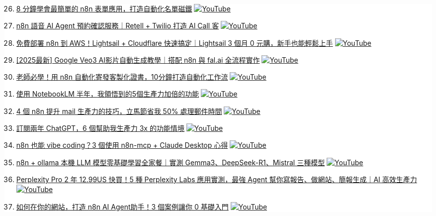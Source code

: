 26.  [8 分鐘學會最簡單的 n8n 表單應用，打造自動化名單磁鐵](https://github.com/qwedsazxc78/ai-automation-n8n/tree/main/n8n/26-n8n-form-lead-magnet)
[![YouTube](https://img.shields.io/badge/Watch%20on-YouTube-red?logo=youtube)](https://youtu.be/zZd34JL7eUg)

27.  [n8n 語音 AI Agent 預約確認服務｜Retell + Twilio 打造 AI Call 客](https://github.com/qwedsazxc78/ai-automation-n8n/tree/main/n8n/27-voice-ai-agent-with-retell)
[![YouTube](https://img.shields.io/badge/Watch%20on-YouTube-red?logo=youtube)](https://youtu.be/dlEc01R2xaU)

28.  [免費部署 n8n 到 AWS！Lightsail + Cloudflare 快速搞定｜Lightsail 3 個月 0 元購，新手也能輕鬆上手](https://github.com/qwedsazxc78/ai-automation-n8n/tree/main/n8n/28-deploy-n8n-in-aws)
[![YouTube](https://img.shields.io/badge/Watch%20on-YouTube-red?logo=youtube)](https://youtu.be/VsYy-1CHtns)

29.  [[2025最新] Google Veo3 AI影片自動生成教學｜搭配 n8n 與 fal.ai 全流程實作](https://github.com/qwedsazxc78/ai-automation-n8n/tree/main/n8n/29-veo3-generate-video)
[![YouTube](https://img.shields.io/badge/Watch%20on-YouTube-red?logo=youtube)](https://youtu.be/RtYkigYLfYE)

30.  [老師必學！用 n8n 自動化寄發客製化證書，10分鐘打造自動化工作流](https://github.com/qwedsazxc78/ai-automation-n8n/tree/main/n8n/29-veo3-generate-video)
[![YouTube](https://img.shields.io/badge/Watch%20on-YouTube-red?logo=youtube)](https://youtu.be/RtYkigYLfYE)

31.  [使用 NotebookLM 半年，我領悟到的5個生產力加倍的功能](https://github.com/qwedsazxc78/ai-automation-n8n/tree/main/n8n/31-5-tips-notebooklm)
[![YouTube](https://img.shields.io/badge/Watch%20on-YouTube-red?logo=youtube)](https://youtu.be/FgpKdrYiu_8)

32.  [4 個 n8n 提升 mail 生產力的技巧，立馬節省我 50% 處理郵件時間](https://github.com/qwedsazxc78/ai-automation-n8n/tree/main/n8n/32-n8n-enhance-email-productivity)
[![YouTube](https://img.shields.io/badge/Watch%20on-YouTube-red?logo=youtube)](https://youtu.be/ZFPW8Onnnf0)

33.  [訂閱兩年 ChatGPT，6 個幫助我生產力 3x 的功能情境](https://github.com/qwedsazxc78/ai-automation-n8n/tree/main/n8n/33-7-tips-chatgpt)
[![YouTube](https://img.shields.io/badge/Watch%20on-YouTube-red?logo=youtube)](https://youtu.be/FSXQ1tdfhAo)

34.  [n8n 也能 vibe coding？3 個使用 n8n-mcp + Claude Desktop 心得](https://github.com/qwedsazxc78/ai-automation-n8n/tree/main/n8n/34-n8n-vibe-coding)
[![YouTube](https://img.shields.io/badge/Watch%20on-YouTube-red?logo=youtube)](https://youtu.be/VmyyO6nh7Cc)

35.  [n8n + ollama 本機 LLM 模型零基礎學習全家餐｜實測 Gemma3、DeepSeek-R1、Mistral 三種模型](https://github.com/qwedsazxc78/ai-automation-n8n/tree/main/n8n/35-n8n-with-ollama)
[![YouTube](https://img.shields.io/badge/Watch%20on-YouTube-red?logo=youtube)](https://youtu.be/SqLrKOArCck)

36.  [Perplexity Pro 2 年 12.99US 快買！5 種 Perplexity Labs 應用實測，最強 Agent 幫你寫報告、做網站、簡報生成｜AI 高效生產力](https://github.com/qwedsazxc78/ai-automation-n8n/tree/main/n8n/36-perplexity-5-lab)
[![YouTube](https://img.shields.io/badge/Watch%20on-YouTube-red?logo=youtube)](https://youtu.be/weZIB1TvOgs)

37.  [如何在你的網站，打造 n8n AI Agent助手！3 個案例讓你 0 基礎入門](https://github.com/qwedsazxc78/ai-automation-n8n/tree/main/n8n/37-webchat-wtth-n8n)
[![YouTube](https://img.shields.io/badge/Watch%20on-YouTube-red?logo=youtube)](https://youtu.be/tgoLIuXPX5s)

